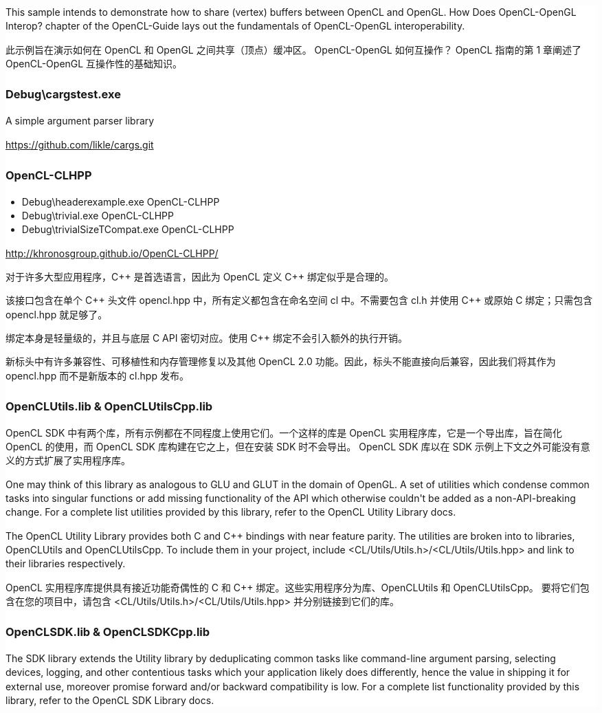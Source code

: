 This sample intends to demonstrate how to share (vertex) buffers between OpenCL and OpenGL. How Does OpenCL-OpenGL Interop? chapter of the OpenCL-Guide lays out the fundamentals of OpenCL-OpenGL interoperability.

此示例旨在演示如何在 OpenCL 和 OpenGL 之间共享（顶点）缓冲区。 OpenCL-OpenGL 如何互操作？ OpenCL 指南的第 1 章阐述了 OpenCL-OpenGL 互操作性的基础知识。


### Debug\cargstest.exe

A simple argument parser library

<https://github.com/likle/cargs.git>


### OpenCL-CLHPP

* Debug\headerexample.exe OpenCL-CLHPP
* Debug\trivial.exe OpenCL-CLHPP
* Debug\trivialSizeTCompat.exe OpenCL-CLHPP

<http://khronosgroup.github.io/OpenCL-CLHPP/>

对于许多大型应用程序，C++ 是首选语言，因此为 OpenCL 定义 C++ 绑定似乎是合理的。

该接口包含在单个 C++ 头文件 opencl.hpp 中，所有定义都包含在命名空间 cl 中。不需要包含 cl.h 并使用 C++ 或原始 C 绑定；只需包含 opencl.hpp 就足够了。

绑定本身是轻量级的，并且与底层 C API 密切对应。使用 C++ 绑定不会引入额外的执行开销。

新标头中有许多兼容性、可移植性和内存管理修复以及其他 OpenCL 2.0 功能。因此，标头不能直接向后兼容，因此我们将其作为 opencl.hpp 而不是新版本的 cl.hpp 发布。


### OpenCLUtils.lib & OpenCLUtilsCpp.lib

OpenCL SDK 中有两个库，所有示例都在不同程度上使用它们。一个这样的库是 OpenCL 实用程序库，它是一个导出库，旨在简化 OpenCL 的使用，而 OpenCL SDK 库构建在它之上，但在安装 SDK 时不会导出。 OpenCL SDK 库以在 SDK 示例上下文之外可能没有意义的方式扩展了实用程序库。

One may think of this library as analogous to GLU and GLUT in the domain of OpenGL. A set of utilities which condense common tasks into singular functions or add missing functionality of the API which otherwise couldn't be added as a non-API-breaking change.
For a complete list utilities provided by this library, refer to the OpenCL Utility Library docs.

The OpenCL Utility Library provides both C and C++ bindings with near feature parity. The utilities are broken into to libraries, OpenCLUtils and OpenCLUtilsCpp.
To include them in your project, include \<CL/Utils/Utils.h\>/\<CL/Utils/Utils.hpp\> and link to their libraries respectively.

OpenCL 实用程序库提供具有接近功能奇偶性的 C 和 C++ 绑定。这些实用程序分为库、OpenCLUtils 和 OpenCLUtilsCpp。
要将它们包含在您的项目中，请包含 \<CL/Utils/Utils.h\>/\<CL/Utils/Utils.hpp\> 并分别链接到它们的库。


### OpenCLSDK.lib & OpenCLSDKCpp.lib

The SDK library extends the Utility library by deduplicating common tasks like command-line argument parsing, selecting devices, logging, and other contentious tasks which your application likely does differently, hence the value in shipping it for external use, moreover promise forward and/or backward compatibility is low.
For a complete list functionality provided by this library, refer to the OpenCL SDK Library docs.
